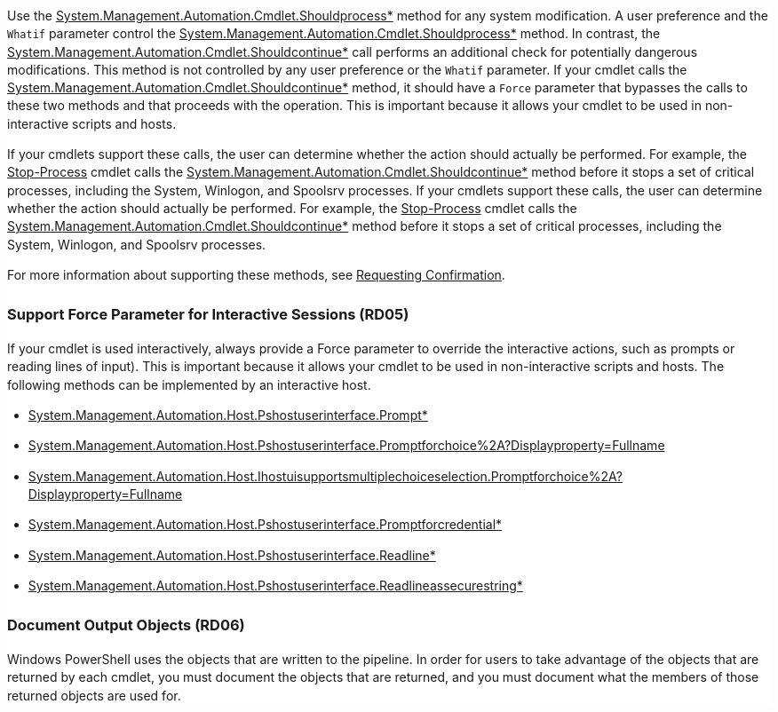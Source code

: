  Use the [System.Management.Automation.Cmdlet.Shouldprocess*](/dotnet/api/System.Management.Automation.Cmdlet.ShouldProcess) method for any system modification. A user preference and the `Whatif` parameter control the [System.Management.Automation.Cmdlet.Shouldprocess*](/dotnet/api/System.Management.Automation.Cmdlet.ShouldProcess) method. In contrast, the [System.Management.Automation.Cmdlet.Shouldcontinue*](/dotnet/api/System.Management.Automation.Cmdlet.ShouldContinue) call performs an additional check for potentially dangerous modifications. This method is not controlled by any user preference or the `Whatif` parameter. If your cmdlet calls the [System.Management.Automation.Cmdlet.Shouldcontinue*](/dotnet/api/System.Management.Automation.Cmdlet.ShouldContinue) method, it should have a `Force` parameter that bypasses the calls to these two methods and that proceeds with the operation. This is important because it allows your cmdlet to be used in non-interactive scripts and hosts.

 If your cmdlets support these calls, the user can determine whether the action should actually be performed. For example, the [Stop-Process](/powershell/module/Microsoft.PowerShell.Management/Stop-Process) cmdlet calls the [System.Management.Automation.Cmdlet.Shouldcontinue*](/dotnet/api/System.Management.Automation.Cmdlet.ShouldContinue) method before it stops a set of critical processes, including the System, Winlogon, and Spoolsrv processes.
 If your cmdlets support these calls, the user can determine whether the action should actually be performed. For example, the [Stop-Process](http://go.microsoft.com/fwlink/?LinkId=113412) cmdlet calls the [System.Management.Automation.Cmdlet.Shouldcontinue*](/dotnet/api/System.Management.Automation.Cmdlet.ShouldContinue) method before it stops a set of critical processes, including the System, Winlogon, and Spoolsrv processes.

 For more information about supporting these methods, see [Requesting Confirmation](./requesting-confirmation-from-cmdlets.md).

###  <a name="RD05"></a> Support Force Parameter for Interactive Sessions (RD05)
 If your cmdlet is used interactively, always provide a Force parameter to override the interactive actions, such as prompts or reading lines of input). This is important because it allows your cmdlet to be used in non-interactive scripts and hosts. The following methods can be implemented by an interactive host.

-   [System.Management.Automation.Host.Pshostuserinterface.Prompt*](/dotnet/api/System.Management.Automation.Host.PSHostUserInterface.Prompt)

-   [System.Management.Automation.Host.Pshostuserinterface.Promptforchoice%2A?Displayproperty=Fullname](/dotnet/api/System.Management.Automation.Host.PSHostUserInterface.PromptForChoice%2A?displayProperty=fullName)

-   [System.Management.Automation.Host.Ihostuisupportsmultiplechoiceselection.Promptforchoice%2A?Displayproperty=Fullname](/dotnet/api/System.Management.Automation.Host.IHostUISupportsMultipleChoiceSelection.PromptForChoice%2A?displayProperty=fullName)

-   [System.Management.Automation.Host.Pshostuserinterface.Promptforcredential*](/dotnet/api/System.Management.Automation.Host.PSHostUserInterface.PromptForCredential)

-   [System.Management.Automation.Host.Pshostuserinterface.Readline*](/dotnet/api/System.Management.Automation.Host.PSHostUserInterface.ReadLine)

-   [System.Management.Automation.Host.Pshostuserinterface.Readlineassecurestring*](/dotnet/api/System.Management.Automation.Host.PSHostUserInterface.ReadLineAsSecureString)

###  <a name="RD06"></a> Document Output Objects (RD06)
 Windows PowerShell uses the objects that are written to the pipeline. In order for users to take advantage of the objects that are returned by each cmdlet, you must document the objects that are returned, and you must document what the members of those returned objects are used for.
